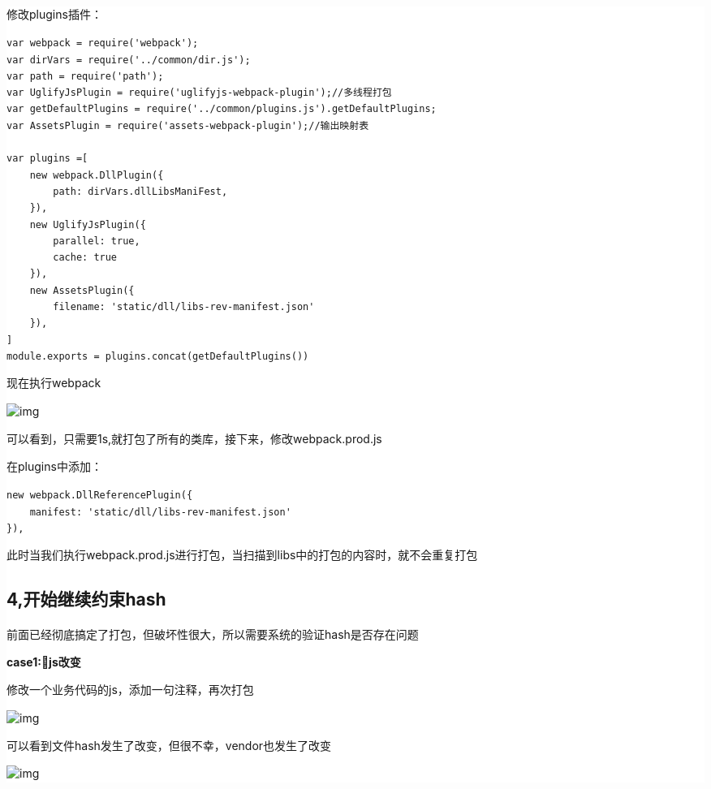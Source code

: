 修改plugins插件：

```
var webpack = require('webpack');
var dirVars = require('../common/dir.js');
var path = require('path');
var UglifyJsPlugin = require('uglifyjs-webpack-plugin');//多线程打包
var getDefaultPlugins = require('../common/plugins.js').getDefaultPlugins;
var AssetsPlugin = require('assets-webpack-plugin');//输出映射表

var plugins =[
    new webpack.DllPlugin({
        path: dirVars.dllLibsManiFest,
    }),
    new UglifyJsPlugin({
        parallel: true,
        cache: true
    }),
    new AssetsPlugin({
        filename: 'static/dll/libs-rev-manifest.json'
    }),
]
module.exports = plugins.concat(getDefaultPlugins())

```

现在执行webpack

![img](https://p1-jj.byteimg.com/tos-cn-i-t2oaga2asx/gold-user-assets/2018/1/21/1611663758664541~tplv-t2oaga2asx-watermark.awebp)

可以看到，只需要1s,就打包了所有的类库，接下来，修改webpack.prod.js

在plugins中添加：

```
new webpack.DllReferencePlugin({
    manifest: 'static/dll/libs-rev-manifest.json'
}),

```

此时当我们执行webpack.prod.js进行打包，当扫描到libs中的打包的内容时，就不会重复打包

## 4,开始继续约束hash

前面已经彻底搞定了打包，但破坏性很大，所以需要系统的验证hash是否存在问题

**case1:js改变**

修改一个业务代码的js，添加一句注释，再次打包

![img](https://p1-jj.byteimg.com/tos-cn-i-t2oaga2asx/gold-user-assets/2018/1/21/16116637604c3f7c~tplv-t2oaga2asx-watermark.awebp)

可以看到文件hash发生了改变，但很不幸，vendor也发生了改变

![img](https://p1-jj.byteimg.com/tos-cn-i-t2oaga2asx/gold-user-assets/2018/1/21/161166377da4882b~tplv-t2oaga2asx-watermark.awebp)
